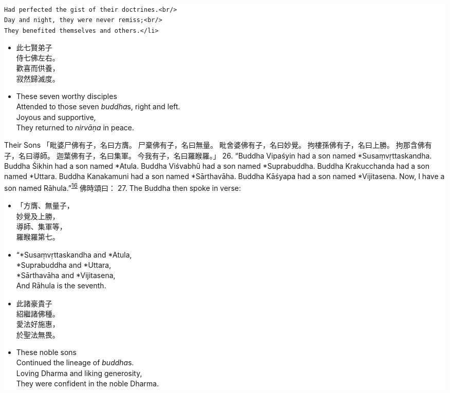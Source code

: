     Had perfected the gist of their doctrines.<br/>
    Day and night, they were never remiss;<br/>
    They benefited themselves and others.</li>
  </ul></td>
</tr>
<tr>
  <td title='t1.1.3a25'><ul class='verse'>
    <li class='ch'>此七賢弟子<br/>
    侍七佛左右。<br/>
    歡喜而供養，<br/>
    寂然歸滅度。</li>
  </ul></td>
  <td><ul class='verse'>
    <li>These seven worthy disciples<br/>
    Attended to those seven <em>buddha</em>s, right and left.<br/>
    Joyous and supportive,<br/>
    They returned to <em>nirvāṇa</em> in peace.</li>
  </ul></td>
</tr>
<tr>
  <td class='ch' title='t1.1.3a27'></td>
  <td class='subheading'>Their Sons</td>
</tr>
  <tr>
    <td class='ch' title='t1.1.3a27'>「毗婆尸佛有子，名曰方膺。 尸棄佛有子，名曰無量。 毗舍婆佛有子，名曰妙覺。 拘樓孫佛有子，名曰上勝。 拘那含佛有子，名曰導師。 迦葉佛有子，名曰集軍。 今我有子，名曰羅睺羅。」</td>
    <td id='p26'>26. “Buddha Vipaśyin had a son named *Susaṃvṛttaskandha. Buddha Śikhin had a son named *Atula. Buddha Viśvabhū had a son named *Suprabuddha. Buddha Krakucchanda had a son named *Uttara. Buddha Kanakamuni had a son named *Sārthavāha. Buddha Kāśyapa had a son named *Vijitasena. Now, I have a son named Rāhula.”<sup id="ref16"><a href="#n16">16</a></sup></td>
  </tr>
  <tr>
    <td class='ch' title='t1.1.3b2'>佛時頌曰：</td>
    <td id='p27'>27. The Buddha then spoke in verse:</td>
  </tr>
<tr>
  <td title='t1.1.3b3'><ul class='verse'>
    <li class='ch'>「方膺、無量子，<br/>
    妙覺及上勝，<br/>
    導師、集軍等，<br/>
    羅睺羅第七。</li>
  </ul></td>
  <td><ul class='verse'>
    <li>“*Susaṃvṛttaskandha and *Atula,<br/>
    *Suprabuddha and *Uttara,<br/>
    *Sārthavāha and *Vijitasena,<br/>
    And Rāhula is the seventh.</li>
  </ul></td>
</tr>
<tr>
  <td title='t1.1.3b5'><ul class='verse'>
    <li class='ch'>此諸豪貴子<br/>
    紹繼諸佛種。<br/>
    愛法好施惠，<br/>
    於聖法無畏。</li>
  </ul></td>
  <td><ul class='verse'>
    <li>These noble sons<br/>
    Continued the lineage of <em>buddha</em>s.<br/>
    Loving Dharma and liking generosity,<br/>
    They were confident in the noble Dharma.</li>
  </ul></td>
</tr>
<tr>